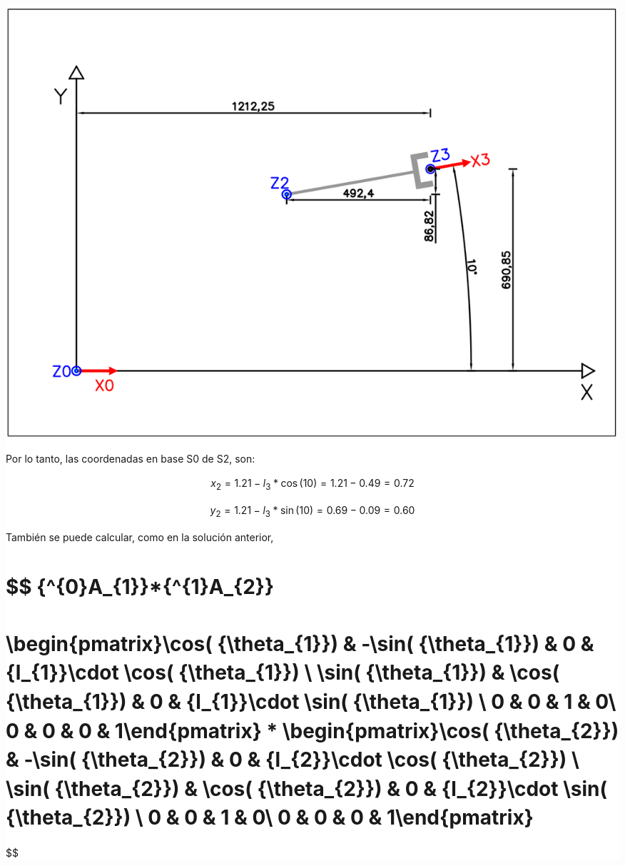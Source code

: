 ![](../.gitbook/assets/c62p1_1.svg)

Por lo tanto, las coordenadas en base S0 de S2, son:

$$
x_2=1.21-l_3*\cos(10)=1.21-0.49=0.72
$$

$$
y_2=1.21-l_3*\sin(10)=0.69-0.09=0.60
$$

También se puede calcular, como en la solución anterior,

$$
{^{0}A_{1}}*{^{1}A_{2}}
=
\begin{pmatrix}\cos( {\theta_{1}})  & -\sin( {\theta_{1}})  & 0 & {l_{1}}\cdot \cos( {\theta_{1}}) \\
 \sin( {\theta_{1}})  & \cos( {\theta_{1}})  & 0 & {l_{1}}\cdot \sin( {\theta_{1}}) \\
 0 & 0 & 1 & 0\\
 0 & 0 & 0 & 1\end{pmatrix}
*
\begin{pmatrix}\cos( {\theta_{2}})  & -\sin( {\theta_{2}})  & 0 & {l_{2}}\cdot \cos( {\theta_{2}}) \\
 \sin( {\theta_{2}})  & \cos( {\theta_{2}})  & 0 & {l_{2}}\cdot \sin( {\theta_{2}}) \\
 0 & 0 & 1 & 0\\
 0 & 0 & 0 & 1\end{pmatrix}
=
$$
